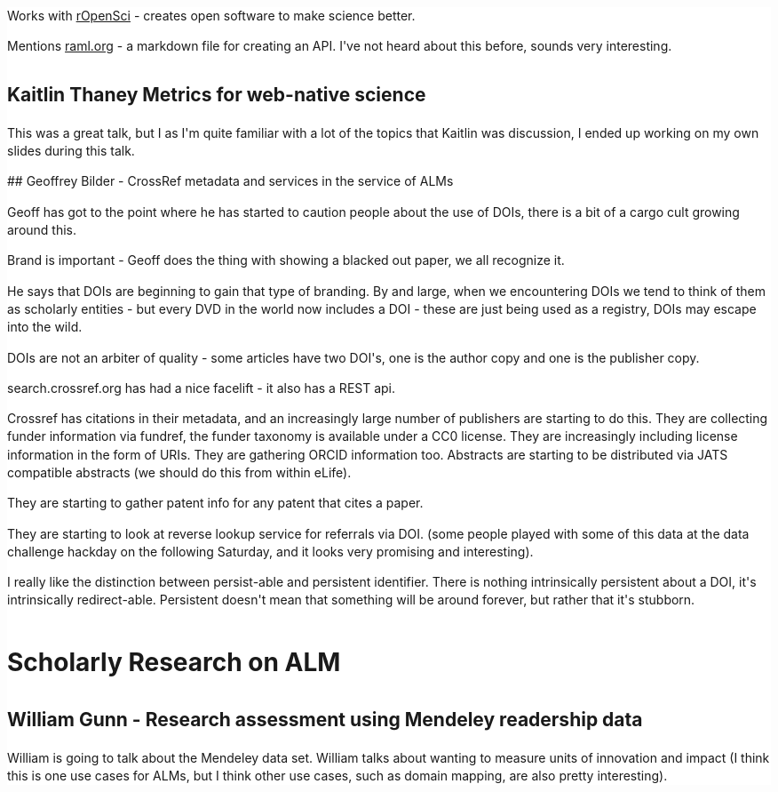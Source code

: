 Works with [rOpenSci][ropen] - creates open software to make science better. 

Mentions [raml.org][raml] - a markdown file for creating an API. I've not heard about this before, sounds very interesting. 

[ropen]: http://ropensci.org/
[raml]: http://raml.org/


## Kaitlin Thaney Metrics for web-native science

This was a great talk, but I as I'm quite familiar with a lot of the topics that Kaitlin was discussion, I ended up working on my own slides during this talk. 



## Geoffrey Bilder - CrossRef metadata and services in the service of ALMs

Geoff has got to the point where he has started to caution people about the use of DOIs, there is a bit of a cargo cult growing around this. 

Brand is important - Geoff does the thing with showing a blacked out paper, we all recognize it.  

He says that DOIs are beginning to gain that type of branding. By and large, when we encountering DOIs we tend to think of them as scholarly entities - but every DVD in the world now includes a DOI - these are just being used as a registry, DOIs may escape into the wild. 

DOIs are not an arbiter of quality - some articles have two DOI's, one is the author copy and one is the publisher copy. 

search.crossref.org has had a nice facelift - it also has a REST api. 

Crossref has citations in their metadata, and an increasingly large number of publishers are starting to do this. They are collecting funder information via fundref, the funder taxonomy is available under a CC0 license. They are increasingly including license information in the form of URIs. They are gathering ORCID information too. Abstracts are starting to be distributed via JATS compatible abstracts (we should do this from within eLife). 

They are starting to gather patent info for any patent that cites a paper. 

They are starting to look at reverse lookup service for referrals via DOI. (some people played with some of this data at the data challenge hackday on the following Saturday, and it looks very promising and interesting).

I really like the distinction between persist-able and persistent identifier. There is nothing intrinsically persistent about a DOI, it's intrinsically redirect-able. Persistent doesn't mean that something will be around forever, but rather that it's stubborn. 




# Scholarly Research on ALM


## William Gunn - Research assessment using Mendeley readership data

William is going to talk about the Mendeley data set. William talks about wanting to measure units of innovation and impact (I think this is one use cases for ALMs, but I think other use cases, such as domain mapping, are also pretty interesting).


[niso]: http://partiallyattended.com/2013/10/16/niso-alm-standardisation/